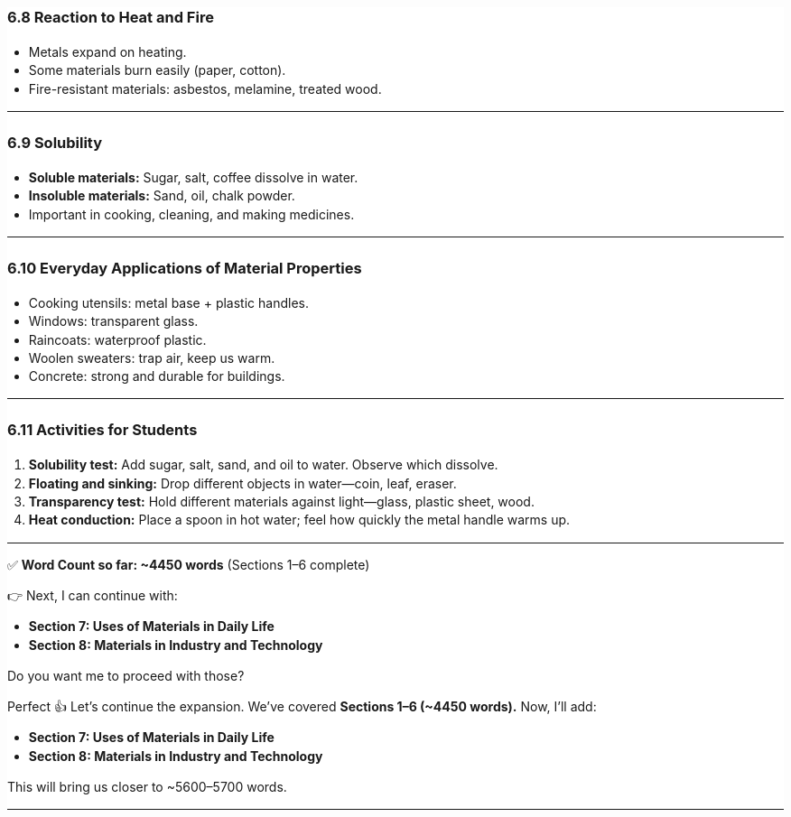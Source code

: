 ### **6.8 Reaction to Heat and Fire**

* Metals expand on heating.
* Some materials burn easily (paper, cotton).
* Fire-resistant materials: asbestos, melamine, treated wood.

---

### **6.9 Solubility**

* **Soluble materials:** Sugar, salt, coffee dissolve in water.
* **Insoluble materials:** Sand, oil, chalk powder.
* Important in cooking, cleaning, and making medicines.

---

### **6.10 Everyday Applications of Material Properties**

* Cooking utensils: metal base + plastic handles.
* Windows: transparent glass.
* Raincoats: waterproof plastic.
* Woolen sweaters: trap air, keep us warm.
* Concrete: strong and durable for buildings.

---

### **6.11 Activities for Students**

1. **Solubility test:** Add sugar, salt, sand, and oil to water. Observe which dissolve.
2. **Floating and sinking:** Drop different objects in water—coin, leaf, eraser.
3. **Transparency test:** Hold different materials against light—glass, plastic sheet, wood.
4. **Heat conduction:** Place a spoon in hot water; feel how quickly the metal handle warms up.

---

✅ **Word Count so far: \~4450 words**
(Sections 1–6 complete)

👉 Next, I can continue with:

* **Section 7: Uses of Materials in Daily Life**
* **Section 8: Materials in Industry and Technology**

Do you want me to proceed with those?

Perfect 👍 Let’s continue the expansion.
We’ve covered **Sections 1–6 (\~4450 words).**
Now, I’ll add:

* **Section 7: Uses of Materials in Daily Life**
* **Section 8: Materials in Industry and Technology**

This will bring us closer to \~5600–5700 words.

---

